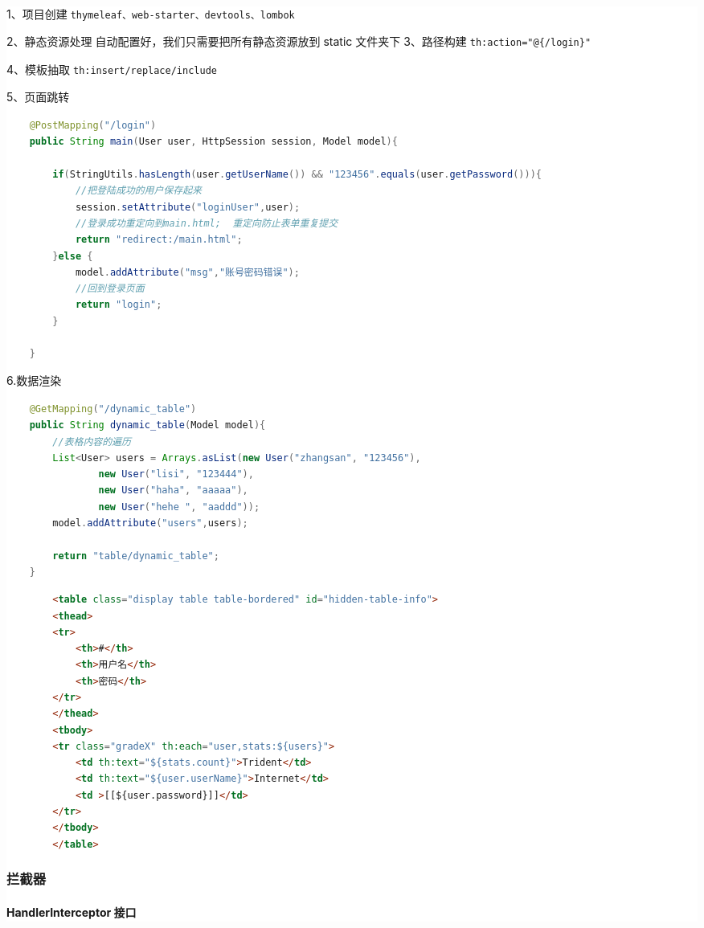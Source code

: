 1、项目创建
`thymeleaf、web-starter、devtools、lombok`

2、静态资源处理
自动配置好，我们只需要把所有静态资源放到 static 文件夹下
3、路径构建
`th:action="@{/login}"`

4、模板抽取
`th:insert/replace/include`

5、页面跳转
```java
    @PostMapping("/login")
    public String main(User user, HttpSession session, Model model){

        if(StringUtils.hasLength(user.getUserName()) && "123456".equals(user.getPassword())){
            //把登陆成功的用户保存起来
            session.setAttribute("loginUser",user);
            //登录成功重定向到main.html;  重定向防止表单重复提交
            return "redirect:/main.html";
        }else {
            model.addAttribute("msg","账号密码错误");
            //回到登录页面
            return "login";
        }

    }
```

6.数据渲染

```java
    @GetMapping("/dynamic_table")
    public String dynamic_table(Model model){
        //表格内容的遍历
        List<User> users = Arrays.asList(new User("zhangsan", "123456"),
                new User("lisi", "123444"),
                new User("haha", "aaaaa"),
                new User("hehe ", "aaddd"));
        model.addAttribute("users",users);

        return "table/dynamic_table";
    }
```
```html
        <table class="display table table-bordered" id="hidden-table-info">
        <thead>
        <tr>
            <th>#</th>
            <th>用户名</th>
            <th>密码</th>
        </tr>
        </thead>
        <tbody>
        <tr class="gradeX" th:each="user,stats:${users}">
            <td th:text="${stats.count}">Trident</td>
            <td th:text="${user.userName}">Internet</td>
            <td >[[${user.password}]]</td>
        </tr>
        </tbody>
        </table>
```
### 拦截器
#### HandlerInterceptor 接口
```java
```